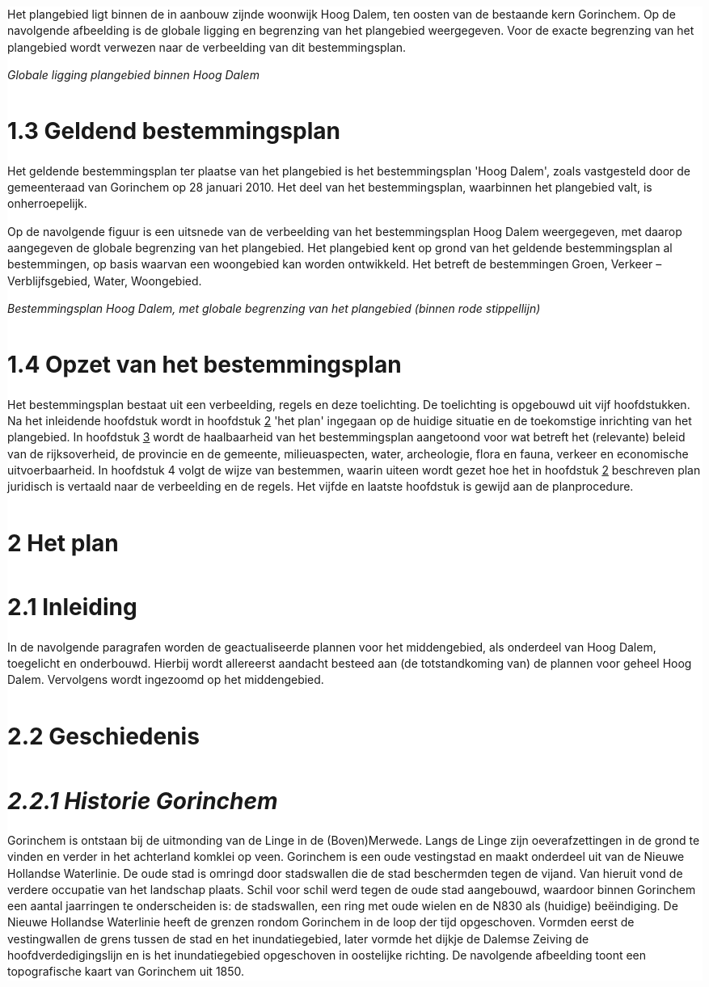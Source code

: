 Het plangebied ligt binnen de in aanbouw zijnde woonwijk Hoog Dalem, ten oosten van de bestaande kern Gorinchem. Op de navolgende afbeelding is de globale ligging en begrenzing van het plangebied weergegeven. Voor de exacte begrenzing van het plangebied wordt verwezen naar de verbeelding van dit bestemmingsplan.

*Globale ligging plangebied binnen Hoog Dalem*

# **1.3 Geldend bestemmingsplan**

Het geldende bestemmingsplan ter plaatse van het plangebied is het bestemmingsplan 'Hoog Dalem', zoals vastgesteld door de gemeenteraad van Gorinchem op 28 januari 2010. Het deel van het bestemmingsplan, waarbinnen het plangebied valt, is onherroepelijk.

Op de navolgende figuur is een uitsnede van de verbeelding van het bestemmingsplan Hoog Dalem weergegeven, met daarop aangegeven de globale begrenzing van het plangebied. Het plangebied kent op grond van het geldende bestemmingsplan al bestemmingen, op basis waarvan een woongebied kan worden ontwikkeld. Het betreft de bestemmingen Groen, Verkeer – Verblijfsgebied, Water, Woongebied.

*Bestemmingsplan Hoog Dalem, met globale begrenzing van het plangebied (binnen rode stippellijn)*

# **1.4 Opzet van het bestemmingsplan**

Het bestemmingsplan bestaat uit een verbeelding, regels en deze toelichting. De toelichting is opgebouwd uit vijf hoofdstukken. Na het inleidende hoofdstuk wordt in hoofdstuk [2](#page-7-0) 'het plan' ingegaan op de huidige situatie en de toekomstige inrichting van het plangebied. In hoofdstuk [3](#page-18-0) wordt de haalbaarheid van het bestemmingsplan aangetoond voor wat betreft het (relevante) beleid van de rijksoverheid, de provincie en de gemeente, milieuaspecten, water, archeologie, flora en fauna, verkeer en economische uitvoerbaarheid. In hoofdstuk 4 volgt de wijze van bestemmen, waarin uiteen wordt gezet hoe het in hoofdstuk [2](#page-7-0) beschreven plan juridisch is vertaald naar de verbeelding en de regels. Het vijfde en laatste hoofdstuk is gewijd aan de planprocedure.

# <span id="page-7-0"></span>**2 Het plan**

# **2.1 Inleiding**

In de navolgende paragrafen worden de geactualiseerde plannen voor het middengebied, als onderdeel van Hoog Dalem, toegelicht en onderbouwd. Hierbij wordt allereerst aandacht besteed aan (de totstandkoming van) de plannen voor geheel Hoog Dalem. Vervolgens wordt ingezoomd op het middengebied.

# **2.2 Geschiedenis**

# *2.2.1 Historie Gorinchem*

Gorinchem is ontstaan bij de uitmonding van de Linge in de (Boven)Merwede. Langs de Linge zijn oeverafzettingen in de grond te vinden en verder in het achterland komklei op veen. Gorinchem is een oude vestingstad en maakt onderdeel uit van de Nieuwe Hollandse Waterlinie. De oude stad is omringd door stadswallen die de stad beschermden tegen de vijand. Van hieruit vond de verdere occupatie van het landschap plaats. Schil voor schil werd tegen de oude stad aangebouwd, waardoor binnen Gorinchem een aantal jaarringen te onderscheiden is: de stadswallen, een ring met oude wielen en de N830 als (huidige) beëindiging. De Nieuwe Hollandse Waterlinie heeft de grenzen rondom Gorinchem in de loop der tijd opgeschoven. Vormden eerst de vestingwallen de grens tussen de stad en het inundatiegebied, later vormde het dijkje de Dalemse Zeiving de hoofdverdedigingslijn en is het inundatiegebied opgeschoven in oostelijke richting. De navolgende afbeelding toont een topografische kaart van Gorinchem uit 1850.
